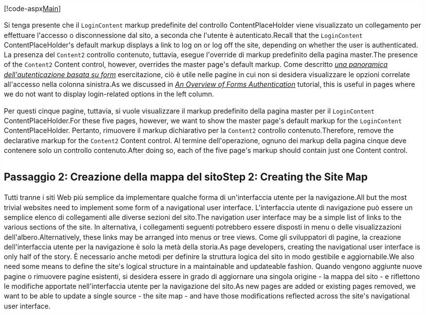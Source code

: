 [!code-aspx[Main](creating-user-accounts-vb/samples/sample1.aspx)]

<span data-ttu-id="533c9-144">Si tenga presente che il `LoginContent` markup predefinite del controllo ContentPlaceHolder viene visualizzato un collegamento per effettuare l'accesso o disconnessione dal sito, a seconda che l'utente è autenticato.</span><span class="sxs-lookup"><span data-stu-id="533c9-144">Recall that the `LoginContent` ContentPlaceHolder's default markup displays a link to log on or log off the site, depending on whether the user is authenticated.</span></span> <span data-ttu-id="533c9-145">La presenza del `Content2` controllo contenuto, tuttavia, esegue l'override di markup predefinito della pagina master.</span><span class="sxs-lookup"><span data-stu-id="533c9-145">The presence of the `Content2` Content control, however, overrides the master page's default markup.</span></span> <span data-ttu-id="533c9-146">Come descritto *<a id="_msoanchor_6"> </a> [una panoramica dell'autenticazione basata su form](../introduction/an-overview-of-forms-authentication-vb.md)* esercitazione, ciò è utile nelle pagine in cui non si desidera visualizzare le opzioni correlate all'accesso nella colonna sinistra.</span><span class="sxs-lookup"><span data-stu-id="533c9-146">As we discussed in *<a id="_msoanchor_6"></a>[An Overview of Forms Authentication](../introduction/an-overview-of-forms-authentication-vb.md)* tutorial, this is useful in pages where we do not want to display login-related options in the left column.</span></span>

<span data-ttu-id="533c9-147">Per questi cinque pagine, tuttavia, si vuole visualizzare il markup predefinito della pagina master per il `LoginContent` ContentPlaceHolder.</span><span class="sxs-lookup"><span data-stu-id="533c9-147">For these five pages, however, we want to show the master page's default markup for the `LoginContent` ContentPlaceHolder.</span></span> <span data-ttu-id="533c9-148">Pertanto, rimuovere il markup dichiarativo per la `Content2` controllo contenuto.</span><span class="sxs-lookup"><span data-stu-id="533c9-148">Therefore, remove the declarative markup for the `Content2` Content control.</span></span> <span data-ttu-id="533c9-149">Al termine dell'operazione, ognuno dei markup della pagina cinque deve contenere solo un controllo contenuto.</span><span class="sxs-lookup"><span data-stu-id="533c9-149">After doing so, each of the five page's markup should contain just one Content control.</span></span>

## <a name="step-2-creating-the-site-map"></a><span data-ttu-id="533c9-150">Passaggio 2: Creazione della mappa del sito</span><span class="sxs-lookup"><span data-stu-id="533c9-150">Step 2: Creating the Site Map</span></span>

<span data-ttu-id="533c9-151">Tutti tranne i siti Web più semplice da implementare qualche forma di un'interfaccia utente per la navigazione.</span><span class="sxs-lookup"><span data-stu-id="533c9-151">All but the most trivial websites need to implement some form of a navigational user interface.</span></span> <span data-ttu-id="533c9-152">L'interfaccia utente di navigazione può essere un semplice elenco di collegamenti alle diverse sezioni del sito.</span><span class="sxs-lookup"><span data-stu-id="533c9-152">The navigation user interface may be a simple list of links to the various sections of the site.</span></span> <span data-ttu-id="533c9-153">In alternativa, i collegamenti seguenti potrebbero essere disposti in menu o delle visualizzazioni dell'albero.</span><span class="sxs-lookup"><span data-stu-id="533c9-153">Alternatively, these links may be arranged into menus or tree views.</span></span> <span data-ttu-id="533c9-154">Come gli sviluppatori di pagine, la creazione dell'interfaccia utente per la navigazione è solo la metà della storia.</span><span class="sxs-lookup"><span data-stu-id="533c9-154">As page developers, creating the navigational user interface is only half of the story.</span></span> <span data-ttu-id="533c9-155">È necessario anche metodi per definire la struttura logica del sito in modo gestibile e aggiornabile.</span><span class="sxs-lookup"><span data-stu-id="533c9-155">We also need some means to define the site's logical structure in a maintainable and updateable fashion.</span></span> <span data-ttu-id="533c9-156">Quando vengono aggiunte nuove pagine o rimuovere pagine esistenti, si desidera essere in grado di aggiornare una singola origine - la mappa del sito - e riflettono le modifiche apportate nell'interfaccia utente per la navigazione del sito.</span><span class="sxs-lookup"><span data-stu-id="533c9-156">As new pages are added or existing pages removed, we want to be able to update a single source - the site map - and have those modifications reflected across the site's navigational user interface.</span></span>

